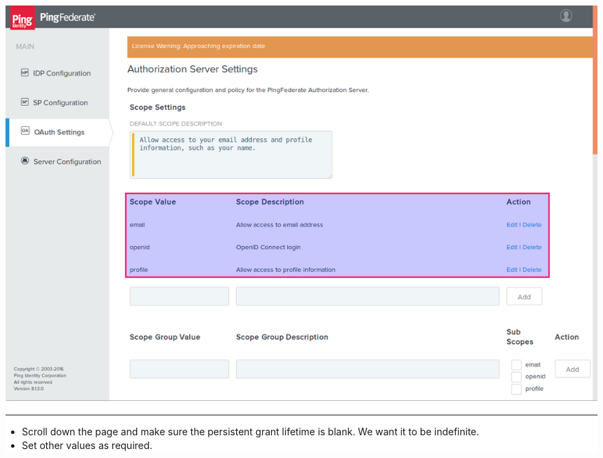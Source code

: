 ![](images/pf-setup-053.png "Authorization Server Settings|Default Scope Description 4")

---

* Scroll down the page and make sure the persistent grant lifetime is blank. We want it to be indefinite.
* Set other values as required.
